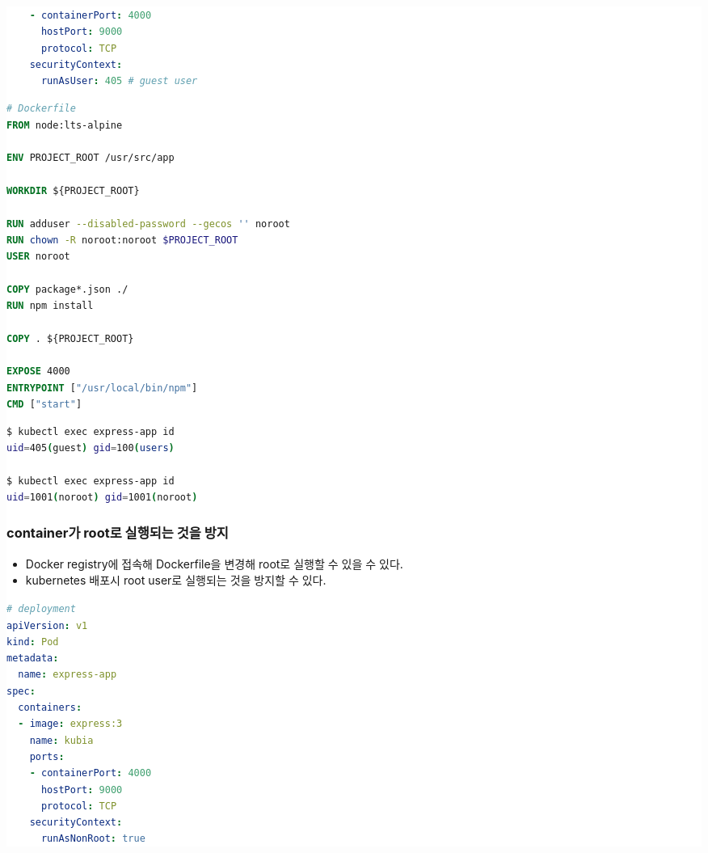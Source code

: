 ```yaml
    - containerPort: 4000
      hostPort: 9000
      protocol: TCP
    securityContext:
      runAsUser: 405 # guest user
```
```Dockerfile
# Dockerfile
FROM node:lts-alpine

ENV PROJECT_ROOT /usr/src/app

WORKDIR ${PROJECT_ROOT}

RUN adduser --disabled-password --gecos '' noroot
RUN chown -R noroot:noroot $PROJECT_ROOT
USER noroot

COPY package*.json ./
RUN npm install

COPY . ${PROJECT_ROOT}

EXPOSE 4000
ENTRYPOINT ["/usr/local/bin/npm"]
CMD ["start"]
```
```sh
$ kubectl exec express-app id
uid=405(guest) gid=100(users)

$ kubectl exec express-app id
uid=1001(noroot) gid=1001(noroot)
```

### container가 root로 실행되는 것을 방지
- Docker registry에 접속해 Dockerfile을 변경해 root로 실행할 수 있을 수 있다.
- kubernetes 배포시 root user로 실행되는 것을 방지할 수 있다.

```yaml
# deployment
apiVersion: v1
kind: Pod
metadata:
  name: express-app
spec:
  containers:
  - image: express:3
    name: kubia
    ports:
    - containerPort: 4000
      hostPort: 9000
      protocol: TCP
    securityContext:
      runAsNonRoot: true
```
